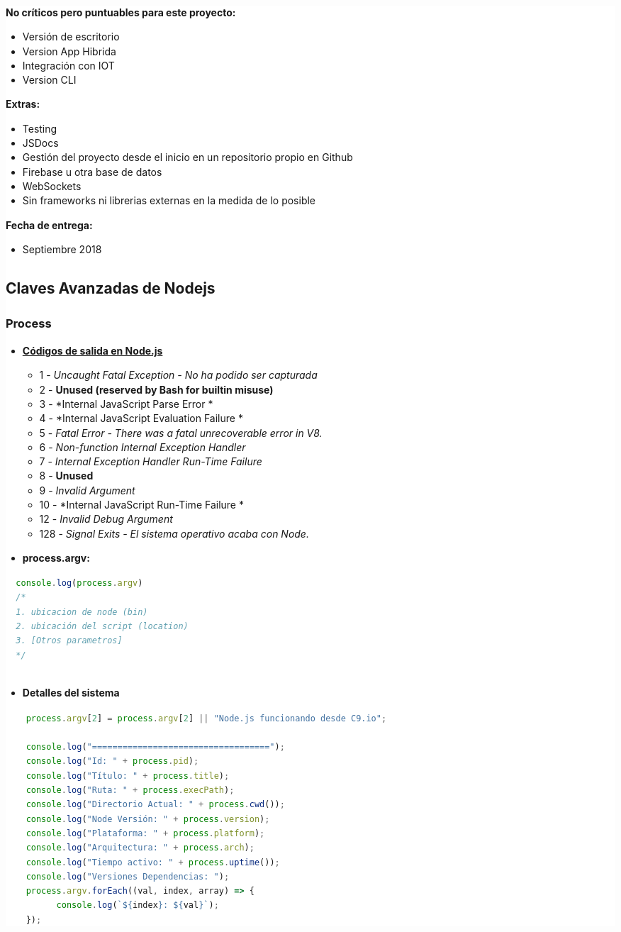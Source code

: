 
**No críticos pero puntuables para este proyecto:**
- Versión de escritorio
- Version App Hibrida
- Integración con IOT
- Version CLI

**Extras:**
- Testing
- JSDocs
- Gestión del proyecto desde el inicio en un repositorio propio en Github
- Firebase u otra base de datos
- WebSockets
- Sin frameworks ni librerias externas en la medida de lo posible

**Fecha de entrega:**
- Septiembre 2018


## Claves Avanzadas de Nodejs

### Process

- **[Códigos de salida en Node.js](https://nodejs.org/dist/latest-v4.x/docs/api/process.html#process_exit_codes)**
	- 1 - *Uncaught Fatal Exception - No ha podido ser capturada*
	- 2 - **Unused (reserved by Bash for builtin misuse)**
	- 3 - *Internal JavaScript Parse Error *
	- 4 - *Internal JavaScript Evaluation Failure *
	- 5 - *Fatal Error - There was a fatal unrecoverable error in V8.*
	- 6 - *Non-function Internal Exception Handler*
	- 7 - *Internal Exception Handler Run-Time Failure*
	- 8 - **Unused**
	- 9 - *Invalid Argument*
	- 10 - *Internal JavaScript Run-Time Failure *
	- 12 - *Invalid Debug Argument*
	- 128 - *Signal Exits - El sistema operativo acaba con Node.*


- **process.argv:**
```javascript
  console.log(process.argv)
  /*
  1. ubicacion de node (bin)
  2. ubicación del script (location)
  3. [Otros parametros]
  */
  
```

- **Detalles del sistema**
```javascript
	process.argv[2] = process.argv[2] || "Node.js funcionando desde C9.io";

	console.log("===================================");
	console.log("Id: " + process.pid);
	console.log("Título: " + process.title);
	console.log("Ruta: " + process.execPath);
	console.log("Directorio Actual: " + process.cwd());
	console.log("Node Versión: " + process.version);
	console.log("Plataforma: " + process.platform);
	console.log("Arquitectura: " + process.arch);
	console.log("Tiempo activo: " + process.uptime());
	console.log("Versiones Dependencias: ");
	process.argv.forEach((val, index, array) => {
	      console.log(`${index}: ${val}`);
	});
```